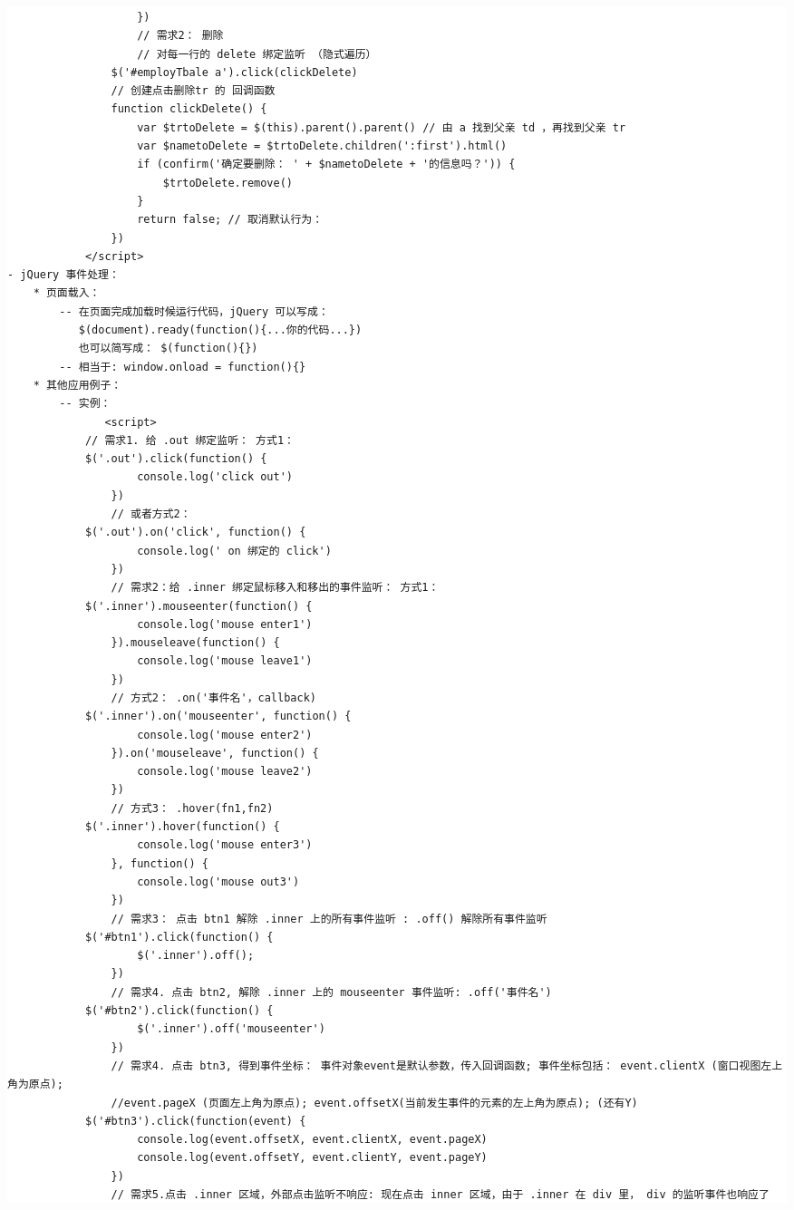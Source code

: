                         })
                        // 需求2： 删除
                        // 对每一行的 delete 绑定监听 （隐式遍历）
                    $('#employTbale a').click(clickDelete)
                    // 创建点击删除tr 的 回调函数
                    function clickDelete() {
                        var $trtoDelete = $(this).parent().parent() // 由 a 找到父亲 td ，再找到父亲 tr
                        var $nametoDelete = $trtoDelete.children(':first').html()
                        if (confirm('确定要删除： ' + $nametoDelete + '的信息吗？')) {
                            $trtoDelete.remove()
                        }
                        return false; // 取消默认行为：
                    })
                </script>
    - jQuery 事件处理： 
        * 页面载入： 
            -- 在页面完成加载时候运行代码，jQuery 可以写成： 
               $(document).ready(function(){...你的代码...})
               也可以简写成： $(function(){})
            -- 相当于: window.onload = function(){}
        * 其他应用例子： 
            -- 实例： 
                   <script>
                // 需求1. 给 .out 绑定监听： 方式1：
                $('.out').click(function() {
                        console.log('click out')
                    })
                    // 或者方式2： 
                $('.out').on('click', function() {
                        console.log(' on 绑定的 click')
                    })
                    // 需求2：给 .inner 绑定鼠标移入和移出的事件监听： 方式1： 
                $('.inner').mouseenter(function() {
                        console.log('mouse enter1')
                    }).mouseleave(function() {
                        console.log('mouse leave1')
                    })
                    // 方式2： .on('事件名'，callback)
                $('.inner').on('mouseenter', function() {
                        console.log('mouse enter2')
                    }).on('mouseleave', function() {
                        console.log('mouse leave2')
                    })
                    // 方式3： .hover(fn1,fn2)
                $('.inner').hover(function() {
                        console.log('mouse enter3')
                    }, function() {
                        console.log('mouse out3')
                    })
                    // 需求3： 点击 btn1 解除 .inner 上的所有事件监听 : .off() 解除所有事件监听
                $('#btn1').click(function() {
                        $('.inner').off();
                    })
                    // 需求4. 点击 btn2, 解除 .inner 上的 mouseenter 事件监听: .off('事件名')
                $('#btn2').click(function() {
                        $('.inner').off('mouseenter')
                    })
                    // 需求4. 点击 btn3, 得到事件坐标： 事件对象event是默认参数，传入回调函数; 事件坐标包括： event.clientX (窗口视图左上角为原点); 
                    //event.pageX (页面左上角为原点); event.offsetX(当前发生事件的元素的左上角为原点); (还有Y)
                $('#btn3').click(function(event) {
                        console.log(event.offsetX, event.clientX, event.pageX)
                        console.log(event.offsetY, event.clientY, event.pageY)
                    })
                    // 需求5.点击 .inner 区域，外部点击监听不响应: 现在点击 inner 区域，由于 .inner 在 div 里， div 的监听事件也响应了
